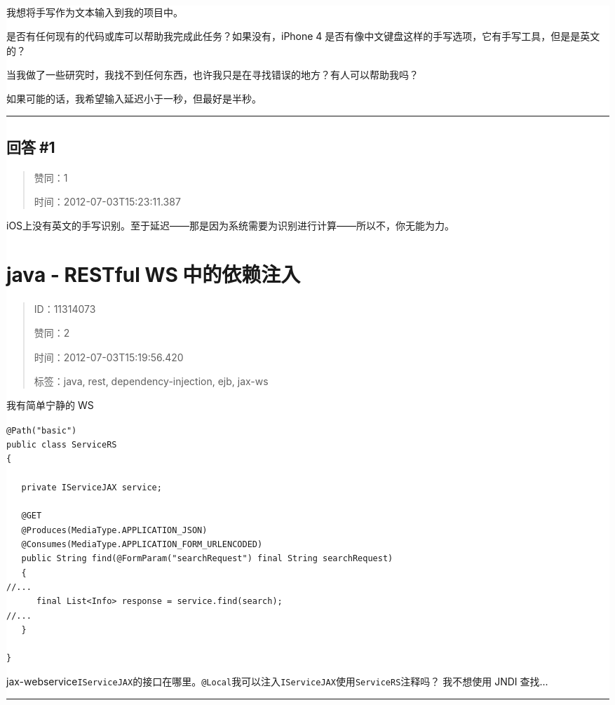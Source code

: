 我想将手写作为文本输入到我的项目中。

是否有任何现有的代码或库可以帮助我完成此任务？如果没有，iPhone 4 是否有像中文键盘这样的手写选项，它有手写工具，但是是英文的？

当我做了一些研究时，我找不到任何东西，也许我只是在寻找错误的地方？有人可以帮助我吗？

如果可能的话，我希望输入延迟小于一秒，但最好是半秒。

* * *

## 回答 #1

> 赞同：1
> 
> 时间：2012-07-03T15:23:11.387

iOS上没有英文的手写识别。至于延迟——那是因为系统需要为识别进行计算——所以不，你无能为力。

# java - RESTful WS 中的依赖注入

> ID：11314073
> 
> 赞同：2
> 
> 时间：2012-07-03T15:19:56.420
> 
> 标签：java, rest, dependency-injection, ejb, jax-ws

我有简单宁静的 WS

```
@Path("basic")
public class ServiceRS
{

   private IServiceJAX service;

   @GET
   @Produces(MediaType.APPLICATION_JSON)
   @Consumes(MediaType.APPLICATION_FORM_URLENCODED)
   public String find(@FormParam("searchRequest") final String searchRequest)
   {
//...
      final List<Info> response = service.find(search);
//...
   }

} 
```

jax-webservice`IServiceJAX`的接口在哪里。`@Local`我可以注入`IServiceJAX`使用`ServiceRS`注释吗？
我不想使用 JNDI 查找...

* * *

